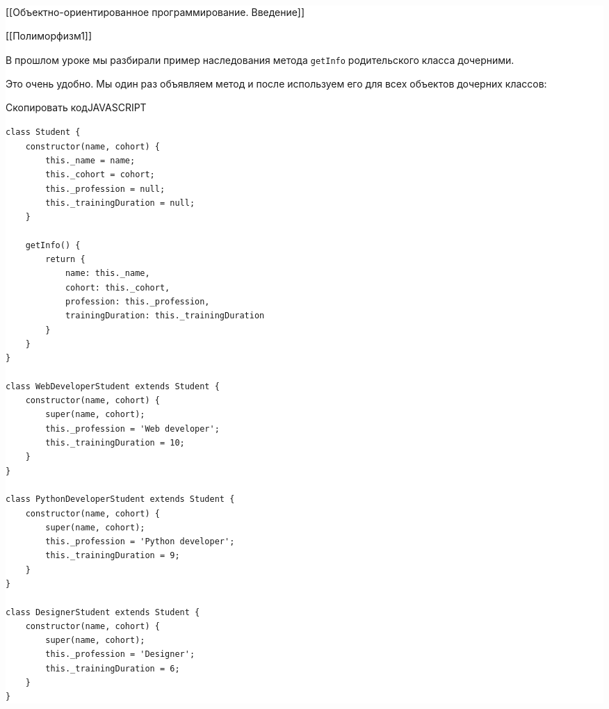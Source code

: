 [[Объектно-ориентированное программирование. Введение]]

[[Полиморфизм1]]

В прошлом уроке мы разбирали пример наследования метода `getInfo` родительского класса дочерними.

Это очень удобно. Мы один раз объявляем метод и после используем его для всех объектов дочерних классов:

Скопировать кодJAVASCRIPT

```
class Student {
    constructor(name, cohort) {
        this._name = name;
        this._cohort = cohort;
        this._profession = null;
        this._trainingDuration = null;
    }

    getInfo() {
        return {
            name: this._name,
            cohort: this._cohort,
            profession: this._profession,
            trainingDuration: this._trainingDuration
        }
    }
}

class WebDeveloperStudent extends Student {
    constructor(name, cohort) {
        super(name, cohort);
        this._profession = 'Web developer';
        this._trainingDuration = 10;
    }
} 

class PythonDeveloperStudent extends Student {
    constructor(name, cohort) {
        super(name, cohort);
        this._profession = 'Python developer';
        this._trainingDuration = 9;
    }
}

class DesignerStudent extends Student {
    constructor(name, cohort) {
        super(name, cohort);
        this._profession = 'Designer';
        this._trainingDuration = 6;
    }
} 
```
